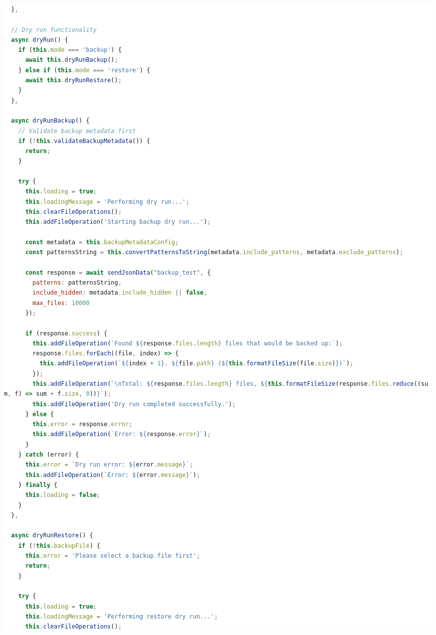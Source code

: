 ```javascript
  },

  // Dry run functionality
  async dryRun() {
    if (this.mode === 'backup') {
      await this.dryRunBackup();
    } else if (this.mode === 'restore') {
      await this.dryRunRestore();
    }
  },

  async dryRunBackup() {
    // Validate backup metadata first
    if (!this.validateBackupMetadata()) {
      return;
    }

    try {
      this.loading = true;
      this.loadingMessage = 'Performing dry run...';
      this.clearFileOperations();
      this.addFileOperation('Starting backup dry run...');

      const metadata = this.backupMetadataConfig;
      const patternsString = this.convertPatternsToString(metadata.include_patterns, metadata.exclude_patterns);

      const response = await sendJsonData("backup_test", {
        patterns: patternsString,
        include_hidden: metadata.include_hidden || false,
        max_files: 10000
      });

      if (response.success) {
        this.addFileOperation(`Found ${response.files.length} files that would be backed up:`);
        response.files.forEach((file, index) => {
          this.addFileOperation(`${index + 1}. ${file.path} (${this.formatFileSize(file.size)})`);
        });
        this.addFileOperation(`\nTotal: ${response.files.length} files, ${this.formatFileSize(response.files.reduce((sum, f) => sum + f.size, 0))}`);
        this.addFileOperation('Dry run completed successfully.');
      } else {
        this.error = response.error;
        this.addFileOperation(`Error: ${response.error}`);
      }
    } catch (error) {
      this.error = `Dry run error: ${error.message}`;
      this.addFileOperation(`Error: ${error.message}`);
    } finally {
      this.loading = false;
    }
  },

  async dryRunRestore() {
    if (!this.backupFile) {
      this.error = 'Please select a backup file first';
      return;
    }

    try {
      this.loading = true;
      this.loadingMessage = 'Performing restore dry run...';
      this.clearFileOperations();
```